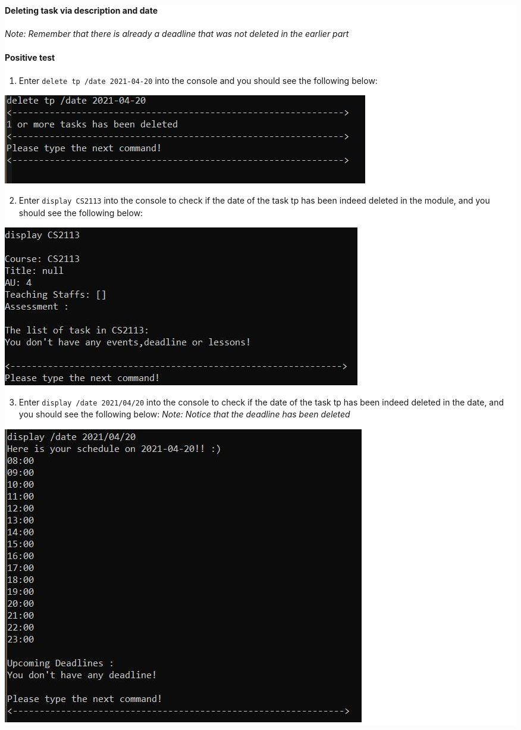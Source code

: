 #### Deleting task via description and date
*Note: Remember that there is already a deadline that was not deleted in the earlier part*

#### Positive test
1. Enter `delete tp /date 2021-04-20` into the console and you should see the following below:

![](ManualTestingImages/DeletingTaskViaDescriptionAndDate-PositiveTest-1.JPG)

2. Enter `display CS2113` into the console to check if the date of the task tp has been indeed deleted in the module, and you should see the following below:

![](ManualTestingImages/DeletingTaskViaDescriptionAndDate-PositiveTest-2.JPG)

3. Enter `display /date 2021/04/20` into the console to check if the date of the task tp has been indeed deleted in the date, and you should see the following below:
   *Note: Notice that the deadline has been deleted*

![](ManualTestingImages/DeletingTaskViaDescriptionAndDate-PositiveTest-3.JPG)
